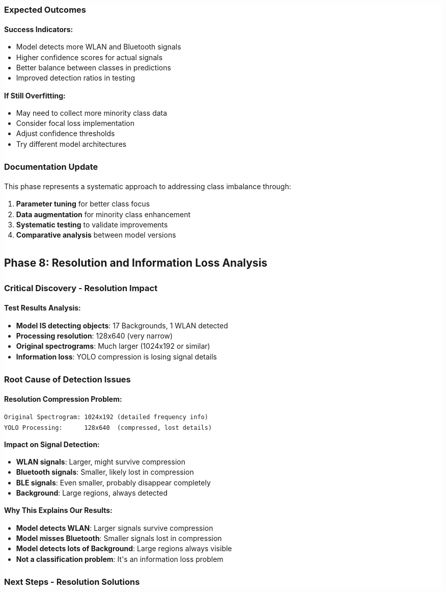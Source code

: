 ### Expected Outcomes

**Success Indicators:**
- Model detects more WLAN and Bluetooth signals
- Higher confidence scores for actual signals
- Better balance between classes in predictions
- Improved detection ratios in testing

**If Still Overfitting:**
- May need to collect more minority class data
- Consider focal loss implementation
- Adjust confidence thresholds
- Try different model architectures

### Documentation Update
This phase represents a systematic approach to addressing class imbalance through:
1. **Parameter tuning** for better class focus
2. **Data augmentation** for minority class enhancement
3. **Systematic testing** to validate improvements
4. **Comparative analysis** between model versions

## Phase 8: Resolution and Information Loss Analysis

### Critical Discovery - Resolution Impact

**Test Results Analysis:**
- **Model IS detecting objects**: 17 Backgrounds, 1 WLAN detected
- **Processing resolution**: 128x640 (very narrow)
- **Original spectrograms**: Much larger (1024x192 or similar)
- **Information loss**: YOLO compression is losing signal details

### Root Cause of Detection Issues

**Resolution Compression Problem:**
```
Original Spectrogram: 1024x192 (detailed frequency info)
YOLO Processing:      128x640  (compressed, lost details)
```

**Impact on Signal Detection:**
- **WLAN signals**: Larger, might survive compression
- **Bluetooth signals**: Smaller, likely lost in compression
- **BLE signals**: Even smaller, probably disappear completely
- **Background**: Large regions, always detected

**Why This Explains Our Results:**
- **Model detects WLAN**: Larger signals survive compression
- **Model misses Bluetooth**: Smaller signals lost in compression
- **Model detects lots of Background**: Large regions always visible
- **Not a classification problem**: It's an information loss problem

### Next Steps - Resolution Solutions
